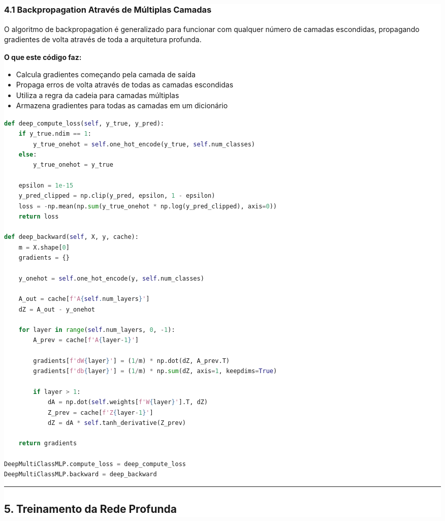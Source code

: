### **4.1 Backpropagation Através de Múltiplas Camadas**

O algoritmo de backpropagation é generalizado para funcionar com qualquer número de camadas escondidas, propagando gradientes de volta através de toda a arquitetura profunda.

**O que este código faz:**

- Calcula gradientes começando pela camada de saída
- Propaga erros de volta através de todas as camadas escondidas
- Utiliza a regra da cadeia para camadas múltiplas
- Armazena gradientes para todas as camadas em um dicionário

```python
def deep_compute_loss(self, y_true, y_pred):
    if y_true.ndim == 1:
        y_true_onehot = self.one_hot_encode(y_true, self.num_classes)
    else:
        y_true_onehot = y_true
    
    epsilon = 1e-15
    y_pred_clipped = np.clip(y_pred, epsilon, 1 - epsilon)
    loss = -np.mean(np.sum(y_true_onehot * np.log(y_pred_clipped), axis=0))
    return loss
    
def deep_backward(self, X, y, cache):
    m = X.shape[0]
    gradients = {}
    
    y_onehot = self.one_hot_encode(y, self.num_classes)
    
    A_out = cache[f'A{self.num_layers}']
    dZ = A_out - y_onehot
    
    for layer in range(self.num_layers, 0, -1):
        A_prev = cache[f'A{layer-1}']
        
        gradients[f'dW{layer}'] = (1/m) * np.dot(dZ, A_prev.T)
        gradients[f'db{layer}'] = (1/m) * np.sum(dZ, axis=1, keepdims=True)
        
        if layer > 1:
            dA = np.dot(self.weights[f'W{layer}'].T, dZ)
            Z_prev = cache[f'Z{layer-1}']
            dZ = dA * self.tanh_derivative(Z_prev)
    
    return gradients

DeepMultiClassMLP.compute_loss = deep_compute_loss
DeepMultiClassMLP.backward = deep_backward
```

---

## **5. Treinamento da Rede Profunda**

